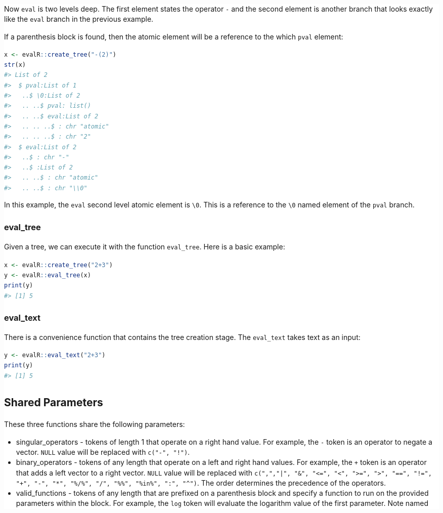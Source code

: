 Now `eval` is two levels deep. The first element states the operator `-`
and the second element is another branch that looks exactly like the
`eval` branch in the previous example.

If a parenthesis block is found, then the atomic element will be a
reference to the which `pval` element:

``` r
x <- evalR::create_tree("-(2)")
str(x)
#> List of 2
#>  $ pval:List of 1
#>   ..$ \0:List of 2
#>   .. ..$ pval: list()
#>   .. ..$ eval:List of 2
#>   .. .. ..$ : chr "atomic"
#>   .. .. ..$ : chr "2"
#>  $ eval:List of 2
#>   ..$ : chr "-"
#>   ..$ :List of 2
#>   .. ..$ : chr "atomic"
#>   .. ..$ : chr "\\0"
```

In this example, the `eval` second level atomic element is `\0`. This is
a reference to the `\0` named element of the `pval` branch.

### eval_tree

Given a tree, we can execute it with the function `eval_tree`. Here is a
basic example:

``` r
x <- evalR::create_tree("2+3")
y <- evalR::eval_tree(x)
print(y)
#> [1] 5
```

### eval_text

There is a convenience function that contains the tree creation stage.
The `eval_text` takes text as an input:

``` r
y <- evalR::eval_text("2+3")
print(y)
#> [1] 5
```

## Shared Parameters

These three functions share the following parameters:

-   singular_operators - tokens of length 1 that operate on a right hand
    value. For example, the `-` token is an operator to negate a vector.
    `NULL` value will be replaced with `c("-", "!")`.
-   binary_operators - tokens of any length that operate on a left and
    right hand values. For example, the `+` token is an operator that
    adds a left vector to a right vector. `NULL` value will be replaced
    with
    `c(",","|", "&", "<=", "<", ">=", ">", "==", "!=", "+", "-", "*", "%/%", "/", "%%", "%in%", ":", "^")`.
    The order determines the precedence of the operators.
-   valid_functions - tokens of any length that are prefixed on a
    parenthesis block and specify a function to run on the provided
    parameters within the block. For example, the `log` token will
    evaluate the logarithm value of the first parameter. Note named